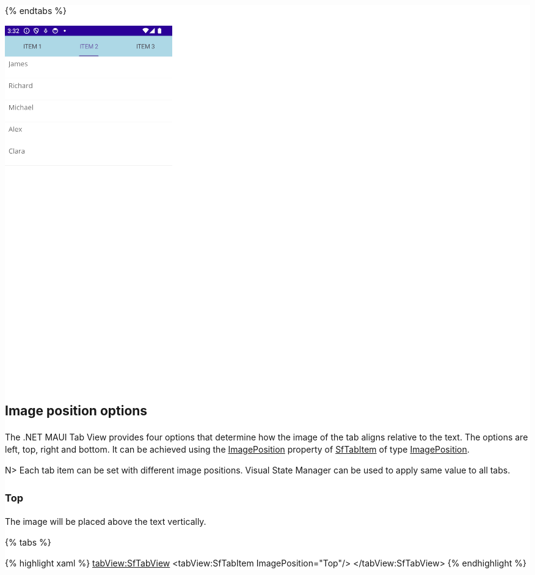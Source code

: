 {% endtabs %}

![Tab Item Content](images/TabItem_Content.png) 

## Image position options 

The .NET MAUI Tab View provides four options that determine how the image of the tab aligns relative to the text. The options are left, top, right and bottom. It can be achieved using the [ImagePosition](https://help.syncfusion.com/cr/maui/Syncfusion.Maui.TabView.SfTabItem.html#Syncfusion_Maui_TabView_SfTabItem_ImagePosition) property of [SfTabItem](https://help.syncfusion.com/cr/maui/Syncfusion.Maui.TabView.SfTabItem.html) of type [ImagePosition](https://help.syncfusion.com/cr/maui/Syncfusion.Maui.TabView.SfTabItem.html#Syncfusion_Maui_TabView_SfTabItem_ImagePosition).

N> Each tab item can be set with different image positions. Visual State Manager can be used to apply same value to all tabs.

### Top

The image will be placed above the text vertically.

{% tabs %}

{% highlight xaml %}
 <tabView:SfTabView>
     <tabView:SfTabItem ImagePosition="Top"/>
 </tabView:SfTabView>
{% endhighlight %}
